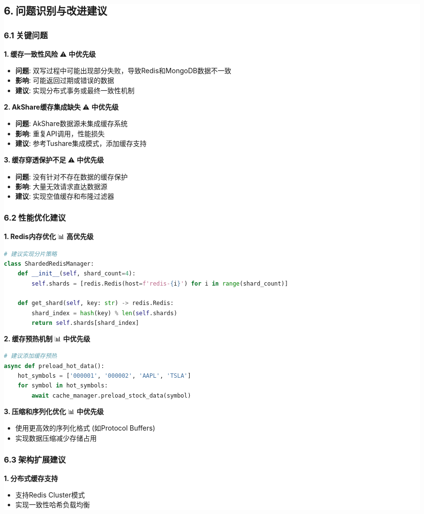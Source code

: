 
## 6. 问题识别与改进建议

### 6.1 关键问题

**1. 缓存一致性风险** ⚠️ **中优先级**
- **问题**: 双写过程中可能出现部分失败，导致Redis和MongoDB数据不一致
- **影响**: 可能返回过期或错误的数据
- **建议**: 实现分布式事务或最终一致性机制

**2. AkShare缓存集成缺失** ⚠️ **中优先级**
- **问题**: AkShare数据源未集成缓存系统
- **影响**: 重复API调用，性能损失
- **建议**: 参考Tushare集成模式，添加缓存支持

**3. 缓存穿透保护不足** ⚠️ **中优先级**
- **问题**: 没有针对不存在数据的缓存保护
- **影响**: 大量无效请求直达数据源
- **建议**: 实现空值缓存和布隆过滤器

### 6.2 性能优化建议

**1. Redis内存优化** 📊 **高优先级**

```python
# 建议实现分片策略
class ShardedRedisManager:
    def __init__(self, shard_count=4):
        self.shards = [redis.Redis(host=f'redis-{i}') for i in range(shard_count)]
    
    def get_shard(self, key: str) -> redis.Redis:
        shard_index = hash(key) % len(self.shards)
        return self.shards[shard_index]
```

**2. 缓存预热机制** 📊 **中优先级**

```python
# 建议添加缓存预热
async def preload_hot_data():
    hot_symbols = ['000001', '000002', 'AAPL', 'TSLA']
    for symbol in hot_symbols:
        await cache_manager.preload_stock_data(symbol)
```

**3. 压缩和序列化优化** 📊 **中优先级**
- 使用更高效的序列化格式 (如Protocol Buffers)
- 实现数据压缩减少存储占用

### 6.3 架构扩展建议

**1. 分布式缓存支持**
- 支持Redis Cluster模式
- 实现一致性哈希负载均衡
